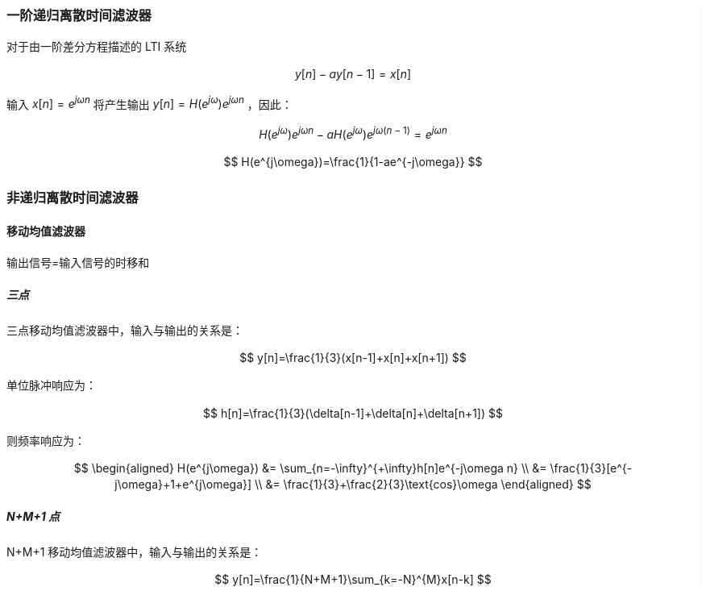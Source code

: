 ### 一阶递归离散时间滤波器

对于由一阶差分方程描述的 LTI 系统

$$
y[n]-ay[n-1]=x[n]
$$

输入 $x[n] = e^{j\omega n}$ 将产生输出 $y[n] = H(e^{j\omega}) e^{j\omega n}$ ，因此：

$$
H(e^{j\omega}) e^{j\omega n}-a H(e^{j\omega}) e^{jω(n-1)}=e^{j\omega n}
$$

$$
H(e^{j\omega})=\frac{1}{1-ae^{-j\omega}}
$$

### 非递归离散时间滤波器

#### 移动均值滤波器

输出信号=输入信号的时移和

##### 三点

三点移动均值滤波器中，输入与输出的关系是：

$$
y[n]=\frac{1}{3}(x[n-1]+x[n]+x[n+1])
$$

单位脉冲响应为：

$$
h[n]=\frac{1}{3}(\delta[n-1]+\delta[n]+\delta[n+1])
$$

则频率响应为：

$$
\begin{aligned}
H(e^{j\omega})
&= \sum_{n=-\infty}^{+\infty}h[n]e^{-j\omega n} \\
&= \frac{1}{3}[e^{-j\omega}+1+e^{j\omega}] \\
&= \frac{1}{3}+\frac{2}{3}\text{cos}\omega
\end{aligned}
$$

##### _N_+_M_+1 点

N+M+1 移动均值滤波器中，输入与输出的关系是：

$$
y[n]=\frac{1}{N+M+1}\sum_{k=-N}^{M}x[n-k]
$$
